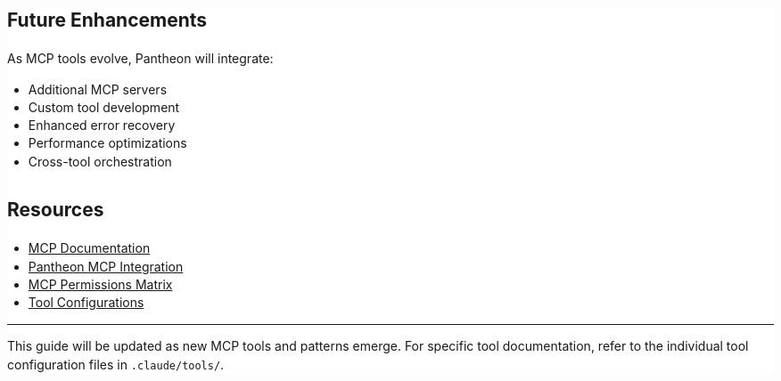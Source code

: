 ## Future Enhancements

As MCP tools evolve, Pantheon will integrate:
- Additional MCP servers
- Custom tool development
- Enhanced error recovery
- Performance optimizations
- Cross-tool orchestration

## Resources

- [MCP Documentation](https://github.com/anthropics/mcp)
- [Pantheon MCP Integration](.claude/lib/mcp-integration.md)
- [MCP Permissions Matrix](.claude/lib/mcp-permissions.md)
- [Tool Configurations](.claude/tools/)

---

This guide will be updated as new MCP tools and patterns emerge. For specific tool documentation, refer to the individual tool configuration files in `.claude/tools/`.